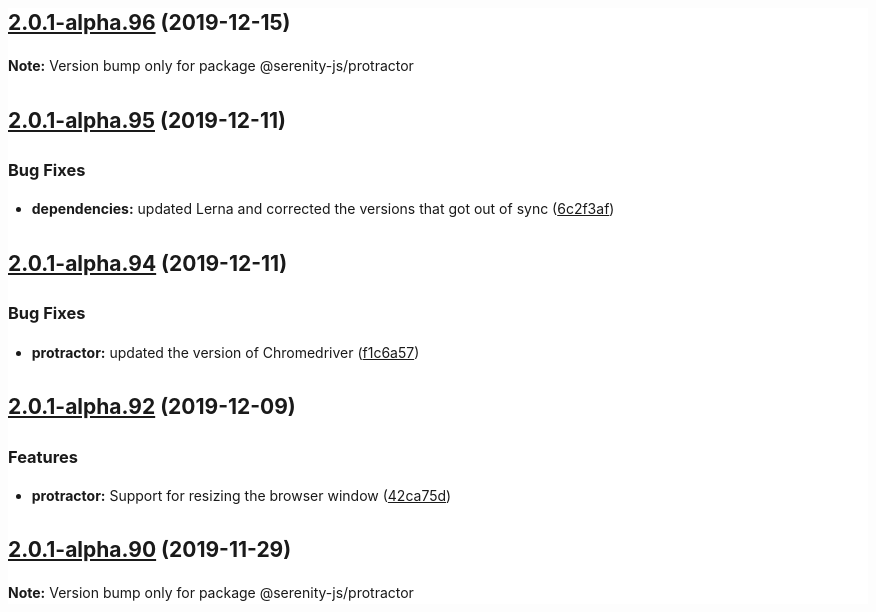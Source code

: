 



## [2.0.1-alpha.96](https://github.com/jan-molak/serenity-js/compare/v2.0.1-alpha.95...v2.0.1-alpha.96) (2019-12-15)

**Note:** Version bump only for package @serenity-js/protractor





## [2.0.1-alpha.95](https://github.com/jan-molak/serenity-js/compare/v2.0.1-alpha.94...v2.0.1-alpha.95) (2019-12-11)


### Bug Fixes

* **dependencies:** updated Lerna and corrected the versions that got out of sync ([6c2f3af](https://github.com/jan-molak/serenity-js/commit/6c2f3afe98207c9241b5a7df970ec94fa37f4f1d))





## [2.0.1-alpha.94](https://github.com/jan-molak/serenity-js/compare/v2.0.1-alpha.93...v2.0.1-alpha.94) (2019-12-11)


### Bug Fixes

* **protractor:** updated the version of Chromedriver ([f1c6a57](https://github.com/jan-molak/serenity-js/commit/f1c6a57))





## [2.0.1-alpha.92](https://github.com/jan-molak/serenity-js/compare/v2.0.1-alpha.91...v2.0.1-alpha.92) (2019-12-09)


### Features

* **protractor:** Support for resizing the browser window ([42ca75d](https://github.com/jan-molak/serenity-js/commit/42ca75d))





## [2.0.1-alpha.90](https://github.com/jan-molak/serenity-js/compare/v2.0.1-alpha.89...v2.0.1-alpha.90) (2019-11-29)

**Note:** Version bump only for package @serenity-js/protractor




